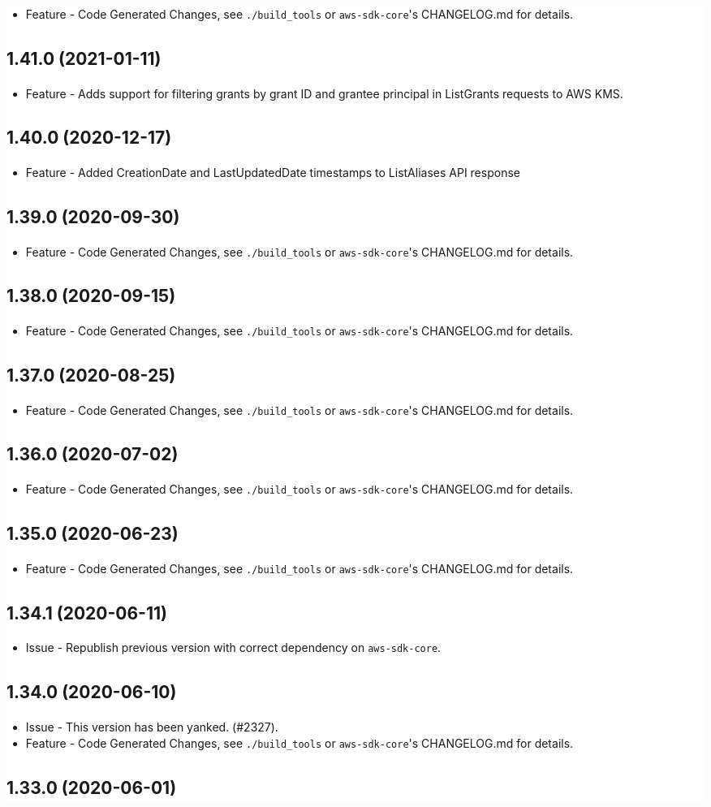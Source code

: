 * Feature - Code Generated Changes, see `./build_tools` or `aws-sdk-core`'s CHANGELOG.md for details.

1.41.0 (2021-01-11)
------------------

* Feature - Adds support for filtering grants by grant ID and grantee principal in ListGrants requests to AWS KMS.

1.40.0 (2020-12-17)
------------------

* Feature - Added CreationDate and LastUpdatedDate timestamps to ListAliases API response

1.39.0 (2020-09-30)
------------------

* Feature - Code Generated Changes, see `./build_tools` or `aws-sdk-core`'s CHANGELOG.md for details.

1.38.0 (2020-09-15)
------------------

* Feature - Code Generated Changes, see `./build_tools` or `aws-sdk-core`'s CHANGELOG.md for details.

1.37.0 (2020-08-25)
------------------

* Feature - Code Generated Changes, see `./build_tools` or `aws-sdk-core`'s CHANGELOG.md for details.

1.36.0 (2020-07-02)
------------------

* Feature - Code Generated Changes, see `./build_tools` or `aws-sdk-core`'s CHANGELOG.md for details.

1.35.0 (2020-06-23)
------------------

* Feature - Code Generated Changes, see `./build_tools` or `aws-sdk-core`'s CHANGELOG.md for details.

1.34.1 (2020-06-11)
------------------

* Issue - Republish previous version with correct dependency on `aws-sdk-core`.

1.34.0 (2020-06-10)
------------------

* Issue - This version has been yanked. (#2327).
* Feature - Code Generated Changes, see `./build_tools` or `aws-sdk-core`'s CHANGELOG.md for details.

1.33.0 (2020-06-01)
------------------
